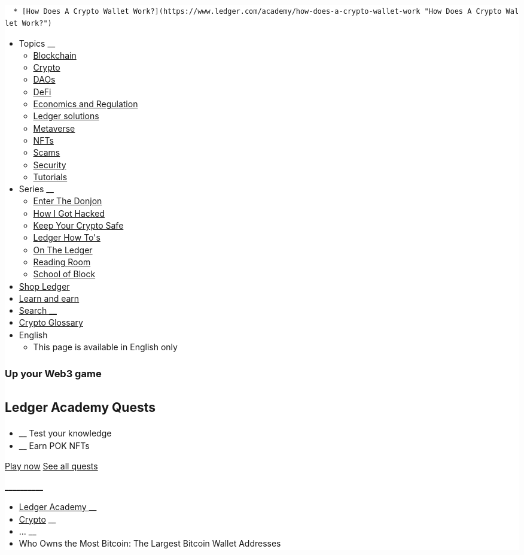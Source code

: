       * [How Does A Crypto Wallet Work?](https://www.ledger.com/academy/how-does-a-crypto-wallet-work "How Does A Crypto Wallet Work?")
  * Topics __
    * [Blockchain](https://www.ledger.com/academy/library/topic/blockchain "Blockchain")
    * [Crypto](https://www.ledger.com/academy/library/topic/crypto "Crypto")
    * [DAOs](https://www.ledger.com/academy/library/topic/daos "DAOs")
    * [DeFi](https://www.ledger.com/academy/library/topic/defi "DeFi")
    * [Economics and Regulation](https://www.ledger.com/academy/library/topic/economics-and-regulation "Economics and Regulation")
    * [Ledger solutions](https://www.ledger.com/academy/library/topic/ledgersolutions "Ledger solutions")
    * [Metaverse](https://www.ledger.com/academy/library/topic/metaverse "Metaverse")
    * [NFTs](https://www.ledger.com/academy/library/topic/nfts "NFTs")
    * [Scams](https://www.ledger.com/academy/library/topic/scams "Scams")
    * [Security](https://www.ledger.com/academy/library/topic/security "Security")
    * [Tutorials](https://www.ledger.com/academy/library/topic/tutorials "Tutorials")
  * Series __
    * [Enter The Donjon](https://www.ledger.com/academy/series/enter-the-donjon "Enter The Donjon")
    * [How I Got Hacked](https://www.ledger.com/academy/series/how-i-got-hacked "How I Got Hacked")
    * [Keep Your Crypto Safe](https://www.ledger.com/academy/series/get-your-crypto-safe "Keep Your Crypto Safe")
    * [Ledger How To's](https://www.ledger.com/academy/series/ledger-how-tos "Ledger How To's")
    * [On The Ledger](https://www.ledger.com/academy/series/on-the-ledger "On The Ledger")
    * [Reading Room](https://www.ledger.com/academy/series/reading-room "Reading Room")
    * [School of Block](https://www.ledger.com/academy/series/school-of-block "School of Block")
  * [ Shop Ledger ](https://shop.ledger.com/ "Shop Ledger")
  * [ Learn and earn  ](https://quest.ledger.com "Learn and earn")
  * [ Search __](https://www.ledger.com/academy/library "Search")
  * [ Crypto Glossary ](https://www.ledger.com/academy/glossary "Crypto Glossary")
  * English
    * This page is available in English only

### Up your Web3 game

## Ledger Academy Quests

  * __ Test your knowledge
  * __ Earn POK NFTs

[Play now](https://quest.ledger.com "Play now") [See all
quests](https://quest.ledger.com/quests "See all quests")

[__](https://www.youtube.com/Ledger "Ledger
Youtube")[__](https://twitter.com/Ledger "Ledger
Twitter")[__](https://www.reddit.com/r/ledgerwallet/ "Ledger
Reddit")[__](https://www.facebook.com/Ledger/ "Ledger
Facebook")[__](https://www.linkedin.com/company/ledgerhq "Ledger LinkedIn")

  * [Ledger Academy ](https://www.ledger.com/academy "Ledger Academy ") __
  * [Crypto](https://www.ledger.com/academy/library/topic/crypto "Crypto") __
  * ... __
  * Who Owns the Most Bitcoin: The Largest Bitcoin Wallet Addresses
